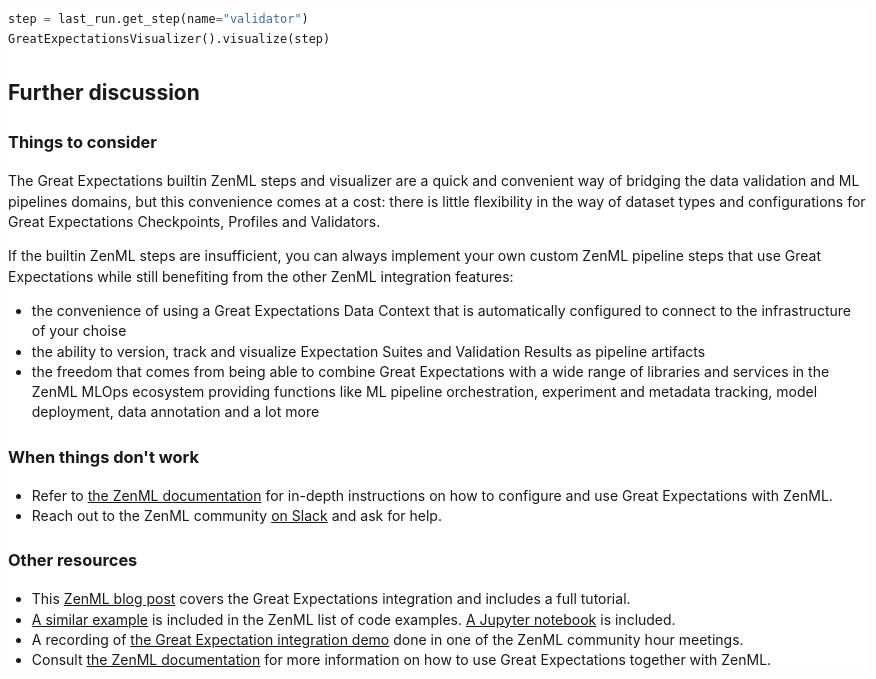 ```python
step = last_run.get_step(name="validator")
GreatExpectationsVisualizer().visualize(step)
```


## Further discussion

### Things to consider
The Great Expectations builtin ZenML steps and visualizer are a quick and
convenient way of bridging the data validation and ML pipelines domains, but
this convenience comes at a cost: there is little flexibility in the way of
dataset types and configurations for Great Expectations Checkpoints, Profiles
and Validators.

If the builtin ZenML steps are insufficient, you can always implement your own
custom ZenML pipeline steps that use Great Expectations while still benefiting
from the other ZenML integration features:

* the convenience of using a Great Expectations Data Context that is
automatically configured to connect to the infrastructure of your choise
* the ability to version, track and visualize Expectation Suites and Validation
Results as pipeline artifacts
* the freedom that comes from being able to combine Great Expectations with
a wide range of libraries and services in the ZenML MLOps ecosystem providing
functions like ML pipeline orchestration, experiment and metadata tracking,
model deployment, data annotation and a lot more


### When things don't work

- Refer to [the ZenML documentation](https://docs.zenml.io/mlops-stacks/data-validators/great-expectations)
for in-depth instructions on how to configure and use Great Expectations with
ZenML.
- Reach out to the ZenML community [on Slack](https://zenml.io/slack-invite/)
and ask for help.

### Other resources

 - This [ZenML blog post](https://blog.zenml.io/great-expectations/) covers
 the Great Expectations integration and includes a full tutorial. 
 - [A similar example](https://github.com/zenml-io/zenml/tree/main/examples/great_expectations_data_validation)
 is included in the ZenML list of code examples. [A Jupyter notebook](https://colab.research.google.com/github/zenml-io/zenml/blob/main/examples/great_expectations_data_validation/great_expectations.ipynb)
 is included.
 - A recording of [the Great Expectation integration demo](https://www.youtube.com/watch?v=JIoTrHL1Dmk)
 done in one of the ZenML community hour meetings.
 - Consult [the ZenML documentation](https://docs.zenml.io/mlops-stacks/data-validators/great-expectations)
for more information on how to use Great Expectations together with ZenML.
